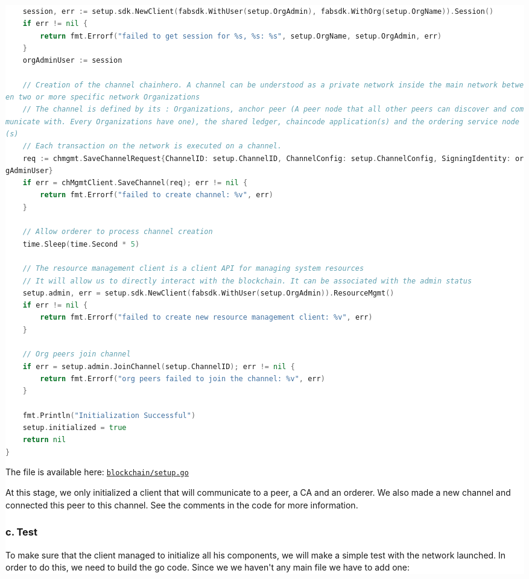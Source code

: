 ```go
	session, err := setup.sdk.NewClient(fabsdk.WithUser(setup.OrgAdmin), fabsdk.WithOrg(setup.OrgName)).Session()
	if err != nil {
		return fmt.Errorf("failed to get session for %s, %s: %s", setup.OrgName, setup.OrgAdmin, err)
	}
	orgAdminUser := session

	// Creation of the channel chainhero. A channel can be understood as a private network inside the main network between two or more specific network Organizations
	// The channel is defined by its : Organizations, anchor peer (A peer node that all other peers can discover and communicate with. Every Organizations have one), the shared ledger, chaincode application(s) and the ordering service node(s)
	// Each transaction on the network is executed on a channel.
	req := chmgmt.SaveChannelRequest{ChannelID: setup.ChannelID, ChannelConfig: setup.ChannelConfig, SigningIdentity: orgAdminUser}
	if err = chMgmtClient.SaveChannel(req); err != nil {
		return fmt.Errorf("failed to create channel: %v", err)
	}

	// Allow orderer to process channel creation
	time.Sleep(time.Second * 5)

	// The resource management client is a client API for managing system resources
	// It will allow us to directly interact with the blockchain. It can be associated with the admin status
	setup.admin, err = setup.sdk.NewClient(fabsdk.WithUser(setup.OrgAdmin)).ResourceMgmt()
	if err != nil {
		return fmt.Errorf("failed to create new resource management client: %v", err)
	}

	// Org peers join channel
	if err = setup.admin.JoinChannel(setup.ChannelID); err != nil {
		return fmt.Errorf("org peers failed to join the channel: %v", err)
	}

	fmt.Println("Initialization Successful")
	setup.initialized = true	
	return nil
}
```

The file is available here: [`blockchain/setup.go`](blockchain/setup.go)

At this stage, we only initialized a client that will communicate to a peer, a CA and an orderer. We also made a new channel and connected this peer to this channel. See the comments in the code for more information.

### c. Test

To make sure that the client managed to initialize all his components, we will make a simple test with the network launched. In order to do this, we need to build the go code. Since we we haven't any main file we have to add one:
